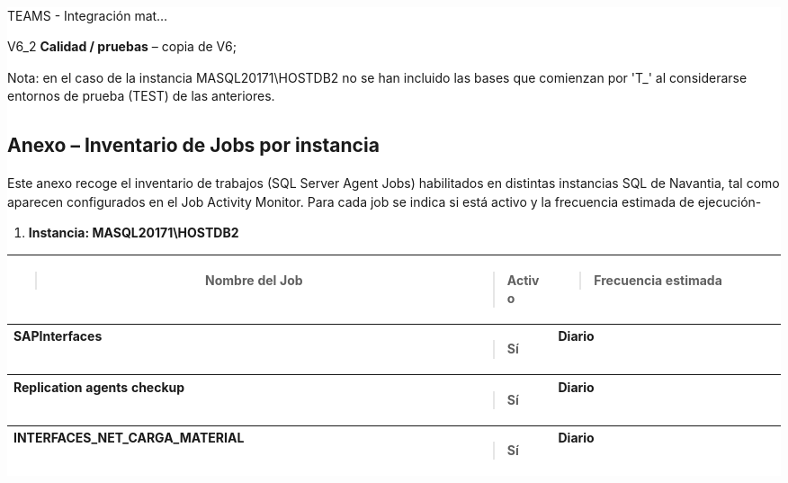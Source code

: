 <p>TEAMS - Integración mat…</p></th>
</tr>
<tr>
<th style="text-align: left;">V6_2</th>
<th style="text-align: left;"><strong>Calidad / pruebas</strong> – copia
de V6;</th>
</tr>
</thead>
<tbody>
</tbody>
</table>

Nota: en el caso de la instancia MASQL20171\HOSTDB2 no se han incluido
las bases que comienzan por 'T\_' al considerarse entornos de prueba
(TEST) de las anteriores.

## Anexo – Inventario de Jobs por instancia

Este anexo recoge el inventario de trabajos (SQL Server Agent Jobs)
habilitados en distintas instancias SQL de Navantia, tal como aparecen
configurados en el Job Activity Monitor. Para cada job se indica si está
activo y la frecuencia estimada de ejecución-

1.  **Instancia: MASQL20171\HOSTDB2**

<table>
<colgroup>
<col style="width: 58%" />
<col style="width: 11%" />
<col style="width: 29%" />
</colgroup>
<thead>
<tr>
<th style="text-align: center;"><blockquote>
<p>Nombre del Job</p>
</blockquote></th>
<th style="text-align: left;"><blockquote>
<p>Activo</p>
</blockquote></th>
<th style="text-align: left;"><blockquote>
<p>Frecuencia estimada</p>
</blockquote></th>
</tr>
<tr>
<th style="text-align: left;">SAPInterfaces</th>
<th style="text-align: left;"><blockquote>
<p>Sí</p>
</blockquote></th>
<th style="text-align: left;">Diario</th>
</tr>
<tr>
<th style="text-align: left;">Replication agents checkup</th>
<th style="text-align: left;"><blockquote>
<p>Sí</p>
</blockquote></th>
<th style="text-align: left;">Diario</th>
</tr>
<tr>
<th style="text-align: left;">INTERFACES_NET_CARGA_MATERIAL</th>
<th style="text-align: left;"><blockquote>
<p>Sí</p>
</blockquote></th>
<th style="text-align: left;">Diario</th>
</tr>
<tr>
